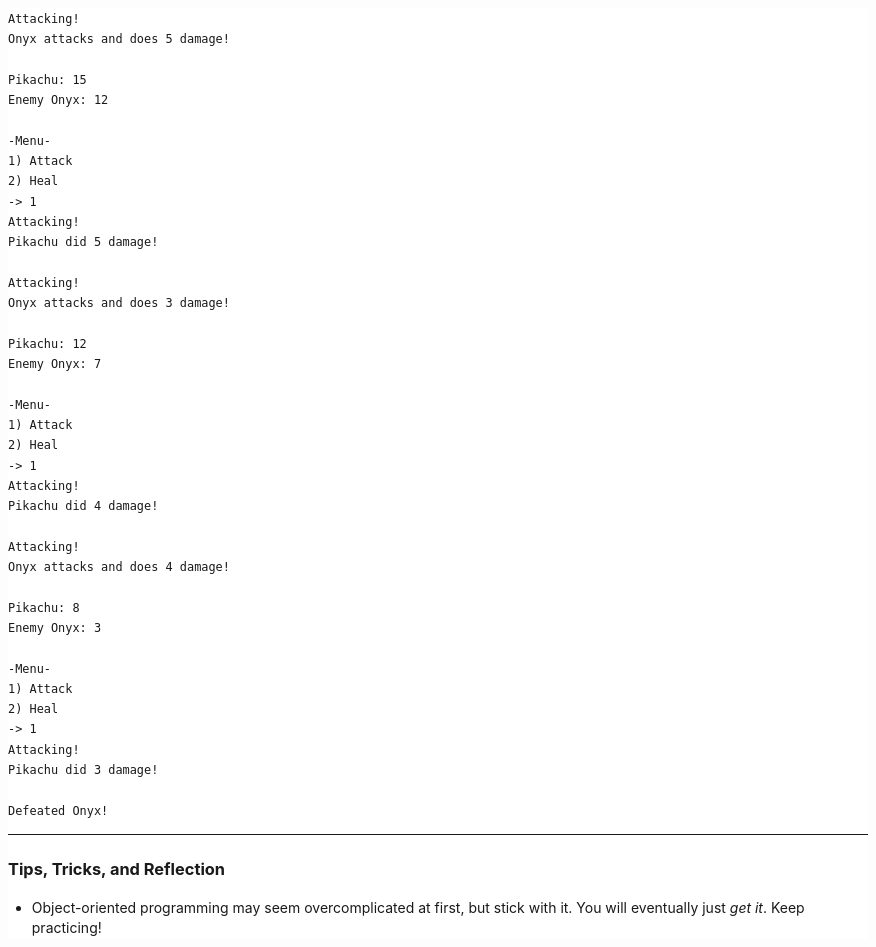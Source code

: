 ```txt
Attacking!
Onyx attacks and does 5 damage!

Pikachu: 15
Enemy Onyx: 12

-Menu-
1) Attack
2) Heal
-> 1
Attacking!
Pikachu did 5 damage!

Attacking!
Onyx attacks and does 3 damage!

Pikachu: 12
Enemy Onyx: 7

-Menu-
1) Attack
2) Heal
-> 1
Attacking!
Pikachu did 4 damage!

Attacking!
Onyx attacks and does 4 damage!

Pikachu: 8
Enemy Onyx: 3

-Menu-
1) Attack
2) Heal
-> 1
Attacking!
Pikachu did 3 damage!

Defeated Onyx!
```

---

### Tips, Tricks, and Reflection

- Object-oriented programming may seem overcomplicated at first, but stick with it. You will eventually just _get it_. Keep practicing!
